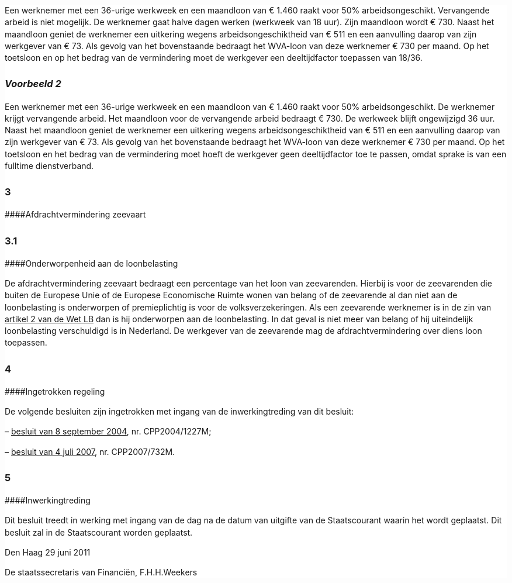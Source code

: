 Een werknemer met een 36-urige werkweek en een maandloon van € 1.460 raakt voor 50% arbeidsongeschikt. Vervangende arbeid is niet mogelijk. De werknemer gaat halve dagen werken (werkweek van 18 uur). Zijn maandloon wordt € 730. Naast het maandloon geniet de werknemer een uitkering wegens arbeidsongeschiktheid van € 511 en een aanvulling daarop van zijn werkgever van € 73. Als gevolg van het bovenstaande bedraagt het WVA-loon van deze werknemer € 730 per maand. Op het toetsloon en op het bedrag van de vermindering moet de werkgever een deeltijdfactor toepassen van 18/36. 
### *Voorbeeld 2* 

Een werknemer met een 36-urige werkweek en een maandloon van € 1.460 raakt voor 50% arbeidsongeschikt. De werknemer krijgt vervangende arbeid. Het maandloon voor de vervangende arbeid bedraagt € 730. De werkweek blijft ongewijzigd 36 uur. Naast het maandloon geniet de werknemer een uitkering wegens arbeidsongeschiktheid van € 511 en een aanvulling daarop van zijn werkgever van € 73. Als gevolg van het bovenstaande bedraagt het WVA-loon van deze werknemer € 730 per maand. Op het toetsloon en het bedrag van de vermindering moet hoeft de werkgever geen deeltijdfactor toe te passen, omdat sprake is van een fulltime dienstverband.     
### 3  

####Afdrachtvermindering zeevaart

### 3.1  

####Onderworpenheid aan de loonbelasting

De afdrachtvermindering zeevaart bedraagt een percentage van het loon van zeevarenden. Hierbij is voor de zeevarenden die buiten de Europese Unie of de Europese Economische Ruimte wonen van belang of de zeevarende al dan niet aan de loonbelasting is onderworpen of premieplichtig is voor de volksverzekeringen. Als een zeevarende werknemer is in de zin van [artikel 2 van de Wet LB](../../../../../wet/wet/op/de/loonbelasting/1964/BWBR0002471/README.md) dan is hij onderworpen aan de loonbelasting. In dat geval is niet meer van belang of hij uiteindelijk loonbelasting verschuldigd is in Nederland. De werkgever van de zeevarende mag de afdrachtvermindering over diens loon toepassen.     
### 4  

####Ingetrokken regeling

De volgende besluiten zijn ingetrokken met ingang van de inwerkingtreding van dit besluit: 

– [besluit van 8 september 2004](../../../../../beleidsregel/loonbelastingpremie/volksverzekeringen/bemiddelingskosten/kinderopvang/BWBR0017170/README.md), nr. CPP2004/1227M;  

– [besluit van 4 juli 2007](../../../../../beleidsregel/loonheffingen/loonheffing/afdrachtverminderingen/BWBR0022199/README.md), nr. CPP2007/732M.      
### 5  

####Inwerkingtreding

Dit besluit treedt in werking met ingang van de dag na de datum van uitgifte van de Staatscourant waarin het wordt geplaatst.      Dit besluit zal in de Staatscourant worden geplaatst.   

Den Haag 
29 juni 2011   

De 
staatssecretaris van Financiën,
F.H.H.Weekers   
